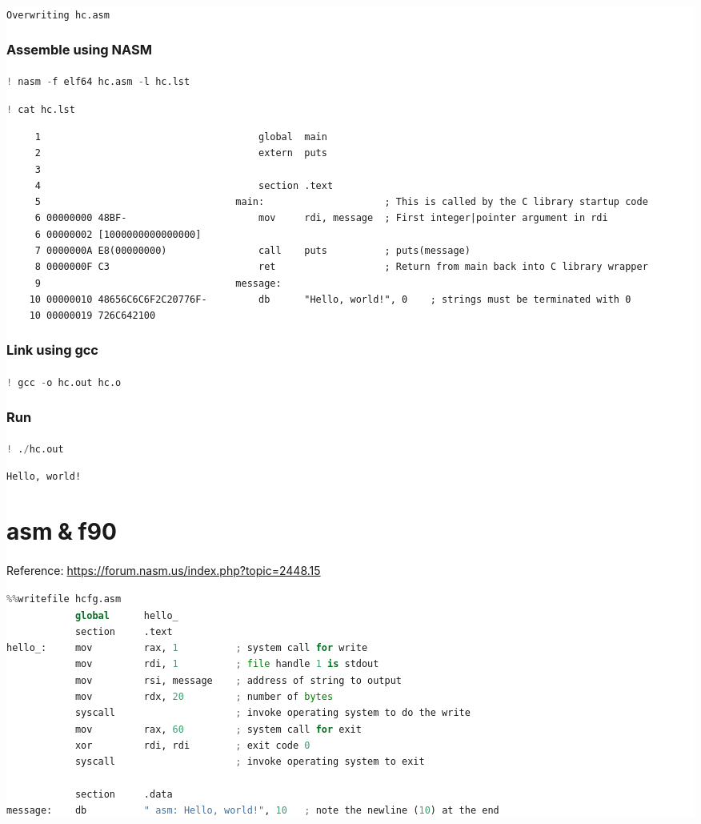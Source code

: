     Overwriting hc.asm


### Assemble using NASM


```python
! nasm -f elf64 hc.asm -l hc.lst
```


```python
! cat hc.lst
```

         1                                      global  main
         2                                      extern  puts
         3                                  
         4                                      section .text
         5                                  main:                     ; This is called by the C library startup code
         6 00000000 48BF-                       mov     rdi, message  ; First integer|pointer argument in rdi
         6 00000002 [1000000000000000] 
         7 0000000A E8(00000000)                call    puts          ; puts(message)
         8 0000000F C3                          ret                   ; Return from main back into C library wrapper
         9                                  message:
        10 00000010 48656C6C6F2C20776F-         db      "Hello, world!", 0    ; strings must be terminated with 0
        10 00000019 726C642100         


### Link using gcc


```python
! gcc -o hc.out hc.o
```

### Run


```python
! ./hc.out
```

    Hello, world!


# asm & f90

Reference: https://forum.nasm.us/index.php?topic=2448.15


```python
%%writefile hcfg.asm
            global      hello_
            section     .text
hello_:     mov         rax, 1          ; system call for write
            mov         rdi, 1          ; file handle 1 is stdout
            mov         rsi, message    ; address of string to output
            mov         rdx, 20         ; number of bytes
            syscall                     ; invoke operating system to do the write
            mov         rax, 60         ; system call for exit
            xor         rdi, rdi        ; exit code 0
            syscall                     ; invoke operating system to exit

            section     .data
message:    db          " asm: Hello, world!", 10   ; note the newline (10) at the end
```